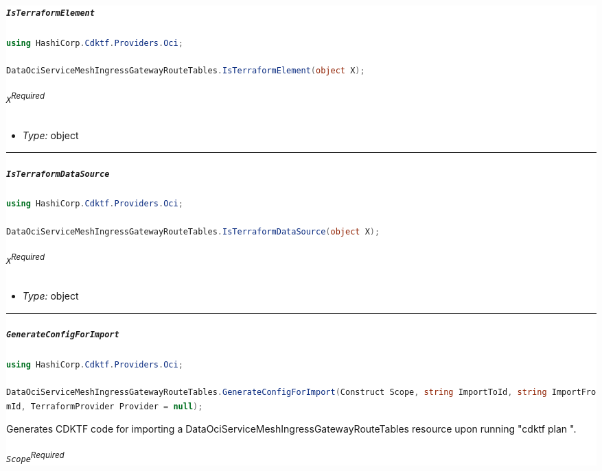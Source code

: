 ##### `IsTerraformElement` <a name="IsTerraformElement" id="rhizo-co-terraform-provider-oci.dataOciServiceMeshIngressGatewayRouteTables.DataOciServiceMeshIngressGatewayRouteTables.isTerraformElement"></a>

```csharp
using HashiCorp.Cdktf.Providers.Oci;

DataOciServiceMeshIngressGatewayRouteTables.IsTerraformElement(object X);
```

###### `X`<sup>Required</sup> <a name="X" id="rhizo-co-terraform-provider-oci.dataOciServiceMeshIngressGatewayRouteTables.DataOciServiceMeshIngressGatewayRouteTables.isTerraformElement.parameter.x"></a>

- *Type:* object

---

##### `IsTerraformDataSource` <a name="IsTerraformDataSource" id="rhizo-co-terraform-provider-oci.dataOciServiceMeshIngressGatewayRouteTables.DataOciServiceMeshIngressGatewayRouteTables.isTerraformDataSource"></a>

```csharp
using HashiCorp.Cdktf.Providers.Oci;

DataOciServiceMeshIngressGatewayRouteTables.IsTerraformDataSource(object X);
```

###### `X`<sup>Required</sup> <a name="X" id="rhizo-co-terraform-provider-oci.dataOciServiceMeshIngressGatewayRouteTables.DataOciServiceMeshIngressGatewayRouteTables.isTerraformDataSource.parameter.x"></a>

- *Type:* object

---

##### `GenerateConfigForImport` <a name="GenerateConfigForImport" id="rhizo-co-terraform-provider-oci.dataOciServiceMeshIngressGatewayRouteTables.DataOciServiceMeshIngressGatewayRouteTables.generateConfigForImport"></a>

```csharp
using HashiCorp.Cdktf.Providers.Oci;

DataOciServiceMeshIngressGatewayRouteTables.GenerateConfigForImport(Construct Scope, string ImportToId, string ImportFromId, TerraformProvider Provider = null);
```

Generates CDKTF code for importing a DataOciServiceMeshIngressGatewayRouteTables resource upon running "cdktf plan <stack-name>".

###### `Scope`<sup>Required</sup> <a name="Scope" id="rhizo-co-terraform-provider-oci.dataOciServiceMeshIngressGatewayRouteTables.DataOciServiceMeshIngressGatewayRouteTables.generateConfigForImport.parameter.scope"></a>
